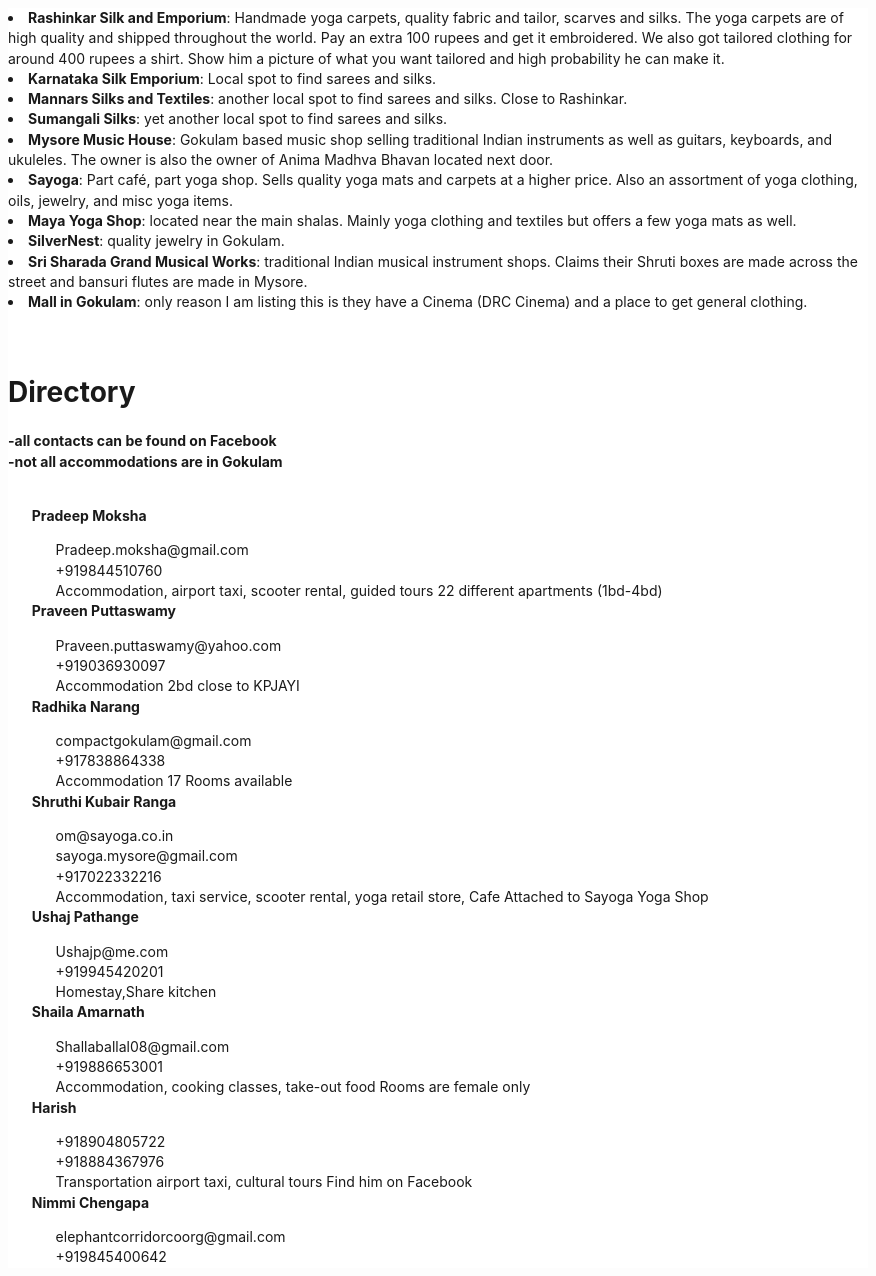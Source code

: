   <li><b>Rashinkar Silk and Emporium</b>: Handmade yoga carpets, quality fabric and tailor, scarves and silks.  The yoga carpets are of high quality and shipped throughout the world.  Pay an extra 100 rupees and get it embroidered.  We also got tailored clothing for around 400 rupees a shirt.  Show him a picture of what you want tailored and high probability he can make it.</li>

  <li><b>Karnataka Silk Emporium</b>: Local spot to find sarees and silks.</li>

  <li><b>Mannars Silks and Textiles</b>: another local spot to find sarees and silks.  Close to Rashinkar.</li>

  <li><b>Sumangali Silks</b>: yet another local spot to find sarees and silks.</li>

  <li><b>Mysore Music House</b>: Gokulam based music shop selling traditional Indian instruments as well as guitars, keyboards, and ukuleles.  The owner is also the owner of Anima Madhva Bhavan located next door.</li>

  <li><b>Sayoga</b>: Part café, part yoga shop.  Sells quality yoga mats and carpets at a higher price.  Also an assortment of yoga clothing, oils, jewelry, and misc yoga items.</li>

  <li><b>Maya Yoga Shop</b>: located near the main shalas.  Mainly yoga clothing and textiles but offers a few yoga mats as well.</li>

  <li><b>SilverNest</b>: quality jewelry in Gokulam.</li>

  <li><b>Sri Sharada Grand Musical Works</b>: traditional Indian musical instrument shops. Claims their Shruti boxes are made across the street and bansuri flutes are made in Mysore.</li>

  <li><b>Mall in Gokulam</b>: only reason I am listing this is they have a Cinema (DRC Cinema) and a place to get general clothing.</li>
</ul>
​
<h1 id="Directory">​Directory</h1>
<b>-all contacts can be found on Facebook</b></br>
<b>-not all accommodations are in Gokulam</b></br></br>
<ul style="list-style: none;">
  <li><b>Pradeep Moksha</b></li>
  <ol>Pradeep.moksha@gmail.com<br>
  +919844510760	<br>
  Accommodation, airport taxi, scooter rental, guided tours	22 different apartments (1bd-4bd)</ol>
  <li><b>Praveen Puttaswamy</b></li>
  <ol>Praveen.puttaswamy@yahoo.com<br>
  +919036930097	<br>
  Accommodation	2bd close to KPJAYI</ol>
  <li><b>Radhika Narang</b></li>
  <ol>compactgokulam@gmail.com<br>
  +917838864338	<br>
  Accommodation	17 Rooms available</ol>
  <li><b>Shruthi Kubair Ranga</b></li>
  <ol>om@sayoga.co.in <br>
  sayoga.mysore@gmail.com	<br>
  +917022332216	<br>
  Accommodation, taxi service, scooter rental, yoga retail store, Cafe	Attached to Sayoga Yoga Shop</ol>
  <li><b>Ushaj Pathange</b></li>
  <ol>Ushajp@me.com	<br>
  +919945420201	<br>
  Homestay,Share kitchen</ol>
  <li><b>Shaila Amarnath</b></li>
  <ol>Shallaballal08@gmail.com	<br>
  +919886653001	<br>
  Accommodation, cooking classes, take-out food	Rooms are female only</ol>
  <li><b>Harish</b></li>
  <ol>+918904805722 <br>
  +918884367976	<br>
  Transportation airport taxi, cultural tours	Find him on Facebook</ol>
  <li><b>Nimmi Chengapa</b></li>
  <ol>elephantcorridorcoorg@gmail.com	<br>
  +919845400642	<br>